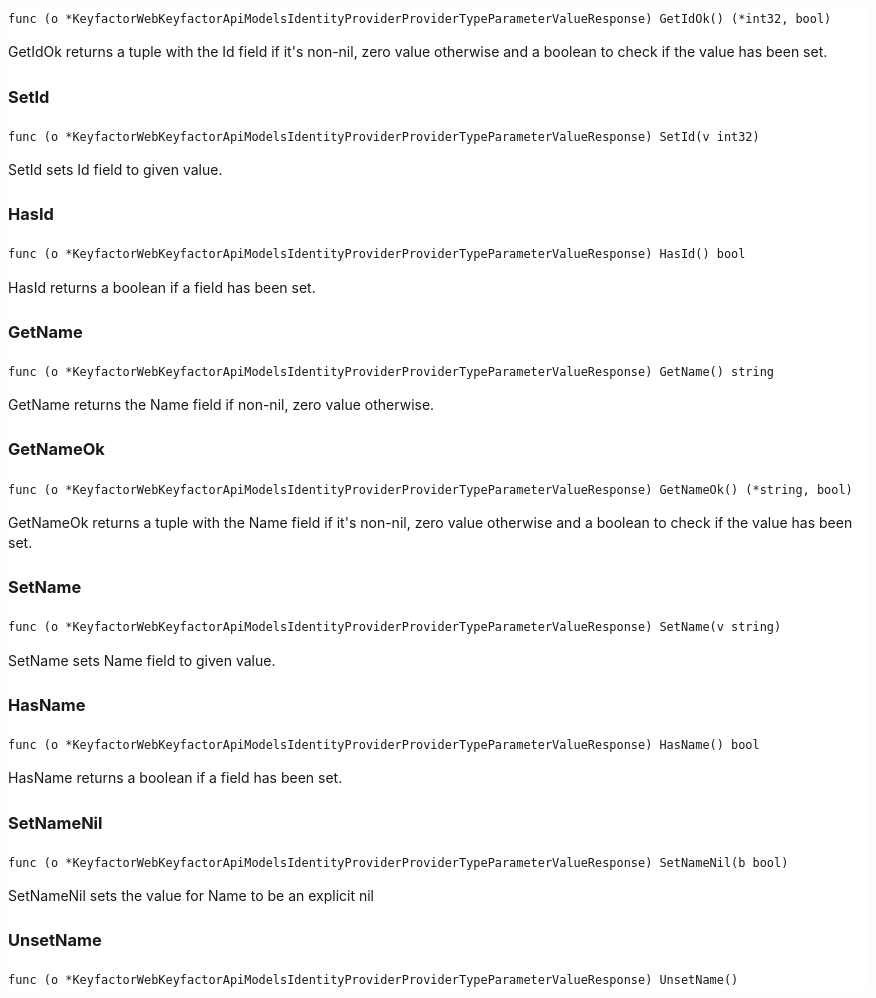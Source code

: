 `func (o *KeyfactorWebKeyfactorApiModelsIdentityProviderProviderTypeParameterValueResponse) GetIdOk() (*int32, bool)`

GetIdOk returns a tuple with the Id field if it's non-nil, zero value otherwise
and a boolean to check if the value has been set.

### SetId

`func (o *KeyfactorWebKeyfactorApiModelsIdentityProviderProviderTypeParameterValueResponse) SetId(v int32)`

SetId sets Id field to given value.

### HasId

`func (o *KeyfactorWebKeyfactorApiModelsIdentityProviderProviderTypeParameterValueResponse) HasId() bool`

HasId returns a boolean if a field has been set.

### GetName

`func (o *KeyfactorWebKeyfactorApiModelsIdentityProviderProviderTypeParameterValueResponse) GetName() string`

GetName returns the Name field if non-nil, zero value otherwise.

### GetNameOk

`func (o *KeyfactorWebKeyfactorApiModelsIdentityProviderProviderTypeParameterValueResponse) GetNameOk() (*string, bool)`

GetNameOk returns a tuple with the Name field if it's non-nil, zero value otherwise
and a boolean to check if the value has been set.

### SetName

`func (o *KeyfactorWebKeyfactorApiModelsIdentityProviderProviderTypeParameterValueResponse) SetName(v string)`

SetName sets Name field to given value.

### HasName

`func (o *KeyfactorWebKeyfactorApiModelsIdentityProviderProviderTypeParameterValueResponse) HasName() bool`

HasName returns a boolean if a field has been set.

### SetNameNil

`func (o *KeyfactorWebKeyfactorApiModelsIdentityProviderProviderTypeParameterValueResponse) SetNameNil(b bool)`

 SetNameNil sets the value for Name to be an explicit nil

### UnsetName
`func (o *KeyfactorWebKeyfactorApiModelsIdentityProviderProviderTypeParameterValueResponse) UnsetName()`
